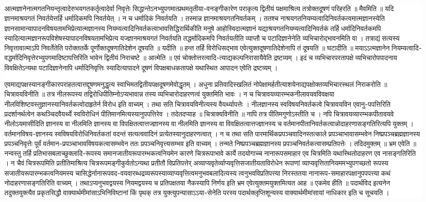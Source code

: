 आत्मज्ञानेनात्मगतनियन्तृत्वादेरुभयगतकर्तृत्वादेर्वा निवृत्तेः सिद्धान्तेऽनभ्युपगमात्प्रथमतृतीया-वनङ्गीकारेण पराकृत्य द्वितीयं पक्षमाश्रित्य तत्रोक्तदूषणं परिहरति ॥ मैवमिति ॥ यदि ज्ञानमाश्रयगतं निवर्तयेत्तर्हि धर्मादिकमपि निवर्तयेत् । न च धर्मादिकं निवर्तयति । तस्मान्न ज्ञानमाश्रयगतनिवर्तकम् । ततश्च नाश्रयगतनियम्यत्वादिनिवर्तकत्वमात्मज्ञानस्येति ज्ञानसामान्यापादनविषयतामभिप्रेत्यात्मज्ञानस्य नियम्यत्वादिनिवर्तकत्वाभावसिद्धिरार्थिकीति मनुषे आहोस्विदात्मज्ञानं यद्याश्रयगतनियम्यत्वादिनिवर्तकं तर्हि धर्मादिनिवर्तकमपि स्यादित्यात्मज्ञानरूपविशेषस्यापादनविषयतामभिप्रेत्य यज्ज्ञानमाश्रयगतं निवर्तयति तद्धर्मादिकमपि निवर्तयतीति व्याप्तौ च पटादिज्ञानेनेति व्यभिचारोद्भावनमिति वा । तत्राद्यं सत्यस्य निवृत्तावात्माऽपि निवर्तेतेति परोक्ततर्के पूर्णोक्तदूषणातिदेशेन दूषयति ॥ यदीति ॥ हन्त तर्हि विरोधिसद्भाव एवेत्युक्तदूषणातिदेशेनापि तं दूषयति ॥ घटादीति ॥ मयाऽऽत्मज्ञानेन नियम्यत्वादि-वद्धर्मादिनिवृत्तेरभ्युपगमादिष्टापत्तिरिति भावेन द्वितीयं निराचष्टे ॥ आत्मेति ॥ एवं चोक्तोत्तरत्वादि-त्याद्यकल्पनिरासायैवेति द्रष्टव्यम् । इदं च व्यभिचारपरतापक्षे व्यभिचारोपपादनाय विवक्षितेऽन्यथा पटादिज्ञानेनापि धर्मादिनिवृत्तिः स्यादित्यापादने दूषणं विपक्षबाधकतापक्षे यथास्थित आपादन एवेति द्रष्टव्यम् ।

एवमाद्यपक्षस्यानङ्गीकारपराहतत्वात्तद्दूषणमनुद्धृत्य स्वाभिमतद्वितीयपक्षदूषणमेवोद्धृतम् । अधुना प्रतिवादिस्खलितं नोपेक्षामर्हतीत्याशयेनाद्यपक्षोक्तव्यभिचारस्थलं निराकरोति ॥ चित्रावयविनीति ॥ तत्र नीलरूपस्य तद्विरोधिपीतिम्नोऽप्यभावान्न तस्य व्यभिचारोदाहरणत्वं युक्तमिति भावः । न च चित्रावयव्यारम्भकनीलावयवविवक्षया नीलविशिष्टवस्तुज्ञानस्यानिवर्तकत्वोदाहृतेर्न विरोध इति वाच्यम् । तथा सति चित्रावयविनीत्यस्य वैयर्थ्यापत्तेः । नीलज्ञानस्य स्वविषयनिवर्तकत्वे चित्रावयविन एवानु-पपत्तिरिति प्रदर्शानर्थत्वेन कथञ्चिदवैयर्थ्ये स्वविरोधिनं पीतिमानमित्यस्यानुपपत्तिरेव । तदेतदप्याह ॥ चित्राक्यविनीति ॥ नापि तत्र पीतिमगुणोऽस्तीति च । नपि चित्रावयव्यारम्भकपीतावयवे नीलोऽयमासीदिति ज्ञानस्य वा नीलमिति ज्ञानस्य वा विपक्षितत्वात्तज्ज्ञानस्य वा नीलमिति ज्ञानस्य वा विवक्षितत्वात्तज्ज्ञानस्य च वर्तमानपीतानिवर्तकत्वान्नोदाहरणासङ्गतिरित्यपि युक्तम् । वर्तमानविषय-ज्ञानस्य स्वविषयविरोधिनिवर्तकतां वदन्तं सत्यत्ववादिनं प्रत्येतस्यानुदाहरणत्वात् । न च तथा सति पारमार्थिकप्रपञ्चवादिनस्तत्काले प्रपञ्चाभावासम्भवेन निष्प्रपञ्चब्रह्मज्ञानस्य प्रपञ्चनिवृत्तेः पूर्वं वर्तमान-प्रपञ्चाभावविषयकत्वासम्भवेन ततः प्रपञ्चनिवृत्त्यसम्भव इति वाच्यम् । तन्मते निष्प्रपञ्चब्रह्मज्ञानस्य प्रपञ्चनिवर्तकत्वासम्प्रतिपत्तेः । तदिदमुक्तम् ॥ भ्रम एवेति ॥ नन्वस्तु तर्हि प्रतिभासबलाच्छुक्लादि-रूपस्य समानजातीयरूपारम्भकत्वनियमेन कारणे चित्ररूपाभावे कार्ये तदयोगाच्च नानारूपसमाहार एव चित्रमिति यथास्थितोदाहरण एव नासङ्गतिरिति । न चैवं चित्ररूपमिति प्रतीतिमाश्रित्य चित्ररूपमङ्गीकुर्वतोऽन्यथा प्रतीतौ विप्रतिपत्तेर् अव्याप्यवृतेर्व्याप्यवृत्तिसजातीयताविरोधेन रूपाणां व्याप्यवृत्तितानियममभ्युपगच्छतो रूपस्य सजातीयरूपारम्भकत्वनियमस्य चासिद्धेर्नानारूपवद-वयवारब्धद्रव्यरूपस्याव्याप्यवृत्तित्वमनुभवबलादित्यस्य त्वनुभवविप्रतिपत्त्या निरस्ततया नानारूप-समाहारपक्षानुपपपत्त्या कथं नोदाहरणासङ्गतिरिति वाच्यम् । तथाऽप्यनुभवद्वयस्य नियमद्वयस्य च प्रतिपक्षतया नैकस्यापि निर्णय इति भ्रम एवेत्युक्तमयुक्तमित्यत आह ॥ एकमेव हीति ॥ पदार्थविद इत्यनेन तदुक्तयुक्त्यैव प्रकृतसिद्धौ वाक्यार्थमीमांसाऽभिनिविष्टानां किं पृथक् तत्र युक्त्युपन्यासाऽऽया-सेनेति परस्य पदार्थक्लृप्तिशून्यस्य वाक्यार्थमीमांसायां नाधिकार इति च सूचयति ।
